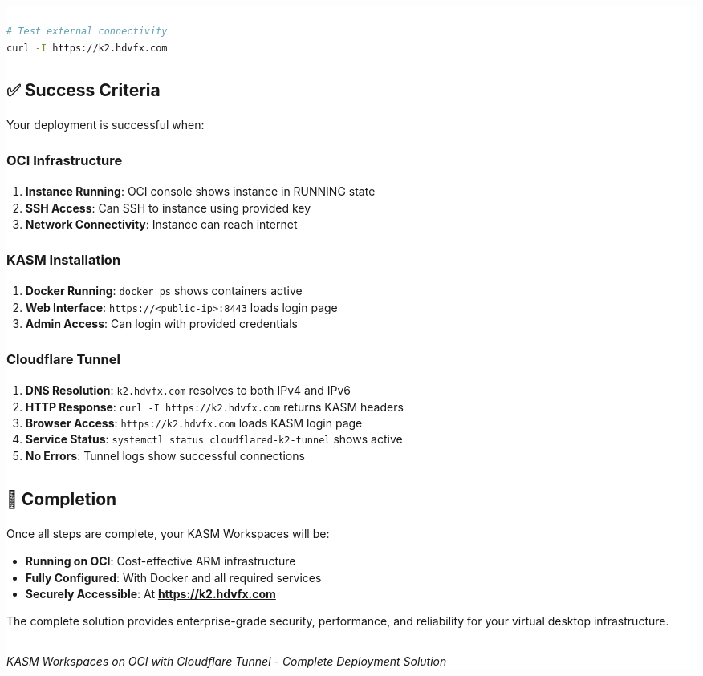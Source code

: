 ```bash

# Test external connectivity
curl -I https://k2.hdvfx.com
```

## ✅ Success Criteria

Your deployment is successful when:

### OCI Infrastructure
1. **Instance Running**: OCI console shows instance in RUNNING state
2. **SSH Access**: Can SSH to instance using provided key
3. **Network Connectivity**: Instance can reach internet

### KASM Installation
1. **Docker Running**: `docker ps` shows containers active
2. **Web Interface**: `https://<public-ip>:8443` loads login page
3. **Admin Access**: Can login with provided credentials

### Cloudflare Tunnel
1. **DNS Resolution**: `k2.hdvfx.com` resolves to both IPv4 and IPv6
2. **HTTP Response**: `curl -I https://k2.hdvfx.com` returns KASM headers
3. **Browser Access**: `https://k2.hdvfx.com` loads KASM login page
4. **Service Status**: `systemctl status cloudflared-k2-tunnel` shows active
5. **No Errors**: Tunnel logs show successful connections

## 🎉 Completion

Once all steps are complete, your KASM Workspaces will be:
- **Running on OCI**: Cost-effective ARM infrastructure
- **Fully Configured**: With Docker and all required services
- **Securely Accessible**: At **https://k2.hdvfx.com**

The complete solution provides enterprise-grade security, performance, and reliability for your virtual desktop infrastructure.

---

*KASM Workspaces on OCI with Cloudflare Tunnel - Complete Deployment Solution*